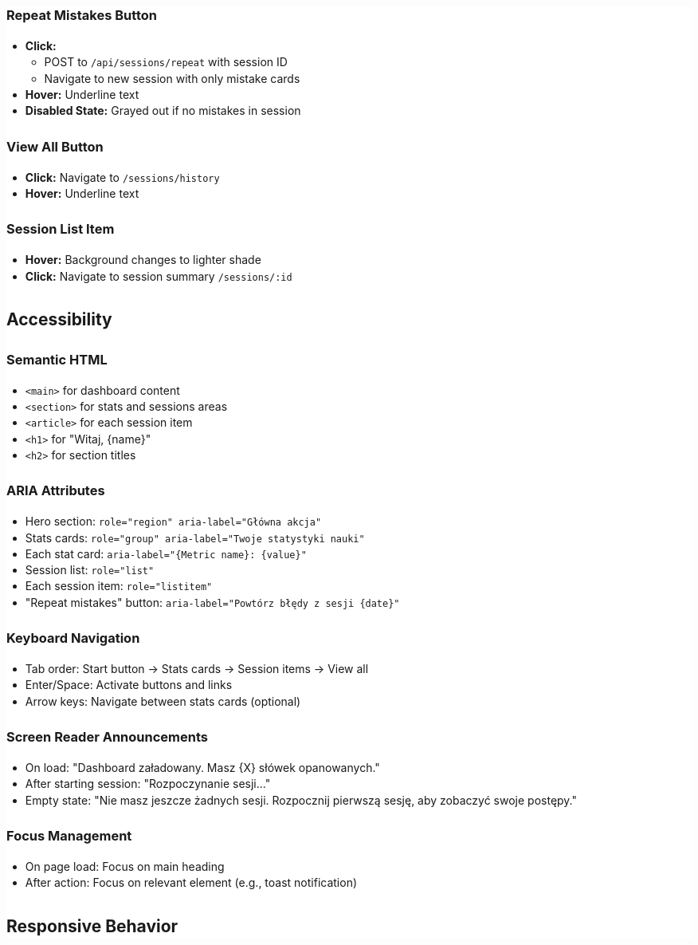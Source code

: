 ### Repeat Mistakes Button
- **Click:**
  - POST to `/api/sessions/repeat` with session ID
  - Navigate to new session with only mistake cards
- **Hover:** Underline text
- **Disabled State:** Grayed out if no mistakes in session

### View All Button
- **Click:** Navigate to `/sessions/history`
- **Hover:** Underline text

### Session List Item
- **Hover:** Background changes to lighter shade
- **Click:** Navigate to session summary `/sessions/:id`

## Accessibility

### Semantic HTML
- `<main>` for dashboard content
- `<section>` for stats and sessions areas
- `<article>` for each session item
- `<h1>` for "Witaj, {name}"
- `<h2>` for section titles

### ARIA Attributes
- Hero section: `role="region" aria-label="Główna akcja"`
- Stats cards: `role="group" aria-label="Twoje statystyki nauki"`
- Each stat card: `aria-label="{Metric name}: {value}"`
- Session list: `role="list"`
- Each session item: `role="listitem"`
- "Repeat mistakes" button: `aria-label="Powtórz błędy z sesji {date}"`

### Keyboard Navigation
- Tab order: Start button → Stats cards → Session items → View all
- Enter/Space: Activate buttons and links
- Arrow keys: Navigate between stats cards (optional)

### Screen Reader Announcements
- On load: "Dashboard załadowany. Masz {X} słówek opanowanych."
- After starting session: "Rozpoczynanie sesji..."
- Empty state: "Nie masz jeszcze żadnych sesji. Rozpocznij pierwszą sesję, aby zobaczyć swoje postępy."

### Focus Management
- On page load: Focus on main heading
- After action: Focus on relevant element (e.g., toast notification)

## Responsive Behavior
